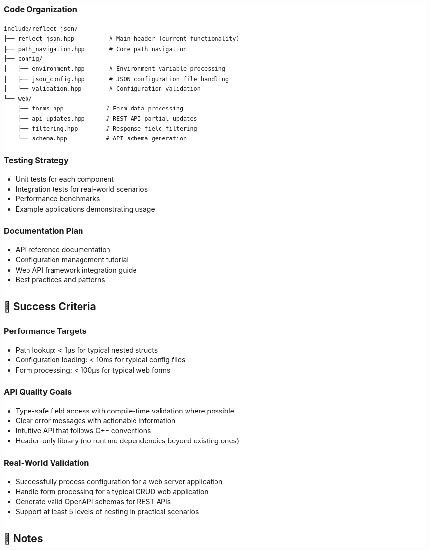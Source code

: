 ### Code Organization
```
include/reflect_json/
├── reflect_json.hpp          # Main header (current functionality)
├── path_navigation.hpp       # Core path navigation
├── config/
│   ├── environment.hpp       # Environment variable processing
│   ├── json_config.hpp       # JSON configuration file handling
│   └── validation.hpp        # Configuration validation
└── web/
    ├── forms.hpp            # Form data processing
    ├── api_updates.hpp      # REST API partial updates
    ├── filtering.hpp        # Response field filtering
    └── schema.hpp           # API schema generation
```

### Testing Strategy
- Unit tests for each component
- Integration tests for real-world scenarios
- Performance benchmarks
- Example applications demonstrating usage

### Documentation Plan
- API reference documentation
- Configuration management tutorial
- Web API framework integration guide
- Best practices and patterns

## 🎯 Success Criteria

### Performance Targets
- Path lookup: < 1μs for typical nested structs
- Configuration loading: < 10ms for typical config files
- Form processing: < 100μs for typical web forms

### API Quality Goals
- Type-safe field access with compile-time validation where possible
- Clear error messages with actionable information
- Intuitive API that follows C++ conventions
- Header-only library (no runtime dependencies beyond existing ones)

### Real-World Validation
- Successfully process configuration for a web server application
- Handle form processing for a typical CRUD web application
- Generate valid OpenAPI schemas for REST APIs
- Support at least 5 levels of nesting in practical scenarios

## 📝 Notes
